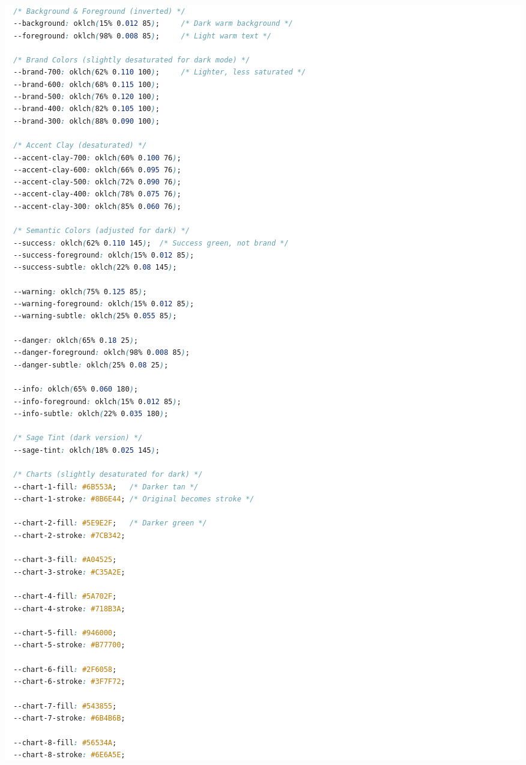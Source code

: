   ```css
    /* Background & Foreground (inverted) */
    --background: oklch(15% 0.012 85);     /* Dark warm background */
    --foreground: oklch(98% 0.008 85);     /* Light warm text */

    /* Brand Colors (slightly desaturated for dark mode) */
    --brand-700: oklch(62% 0.110 100);     /* Lighter, less saturated */
    --brand-600: oklch(68% 0.115 100);
    --brand-500: oklch(76% 0.120 100);
    --brand-400: oklch(82% 0.105 100);
    --brand-300: oklch(88% 0.090 100);

    /* Accent Clay (desaturated) */
    --accent-clay-700: oklch(60% 0.100 76);
    --accent-clay-600: oklch(66% 0.095 76);
    --accent-clay-500: oklch(72% 0.090 76);
    --accent-clay-400: oklch(78% 0.075 76);
    --accent-clay-300: oklch(85% 0.060 76);

    /* Semantic Colors (adjusted for dark) */
    --success: oklch(62% 0.110 145);  /* Success green, not brand */
    --success-foreground: oklch(15% 0.012 85);
    --success-subtle: oklch(22% 0.08 145);

    --warning: oklch(75% 0.125 85);
    --warning-foreground: oklch(15% 0.012 85);
    --warning-subtle: oklch(25% 0.055 85);

    --danger: oklch(65% 0.18 25);
    --danger-foreground: oklch(98% 0.008 85);
    --danger-subtle: oklch(25% 0.08 25);

    --info: oklch(65% 0.060 180);
    --info-foreground: oklch(15% 0.012 85);
    --info-subtle: oklch(22% 0.035 180);

    /* Sage Tint (dark version) */
    --sage-tint: oklch(18% 0.025 145);

    /* Charts (slightly desaturated for dark) */
    --chart-1-fill: #6B553A;   /* Darker tan */
    --chart-1-stroke: #8B6E44; /* Original becomes stroke */

    --chart-2-fill: #5E9E2F;   /* Darker green */
    --chart-2-stroke: #7CB342;

    --chart-3-fill: #A04525;
    --chart-3-stroke: #C35A2E;

    --chart-4-fill: #5A702F;
    --chart-4-stroke: #718B3A;

    --chart-5-fill: #946000;
    --chart-5-stroke: #B77700;

    --chart-6-fill: #2F6058;
    --chart-6-stroke: #3F7F72;

    --chart-7-fill: #543855;
    --chart-7-stroke: #6B4B6B;

    --chart-8-fill: #56534A;
    --chart-8-stroke: #6E6A5E;

  ```